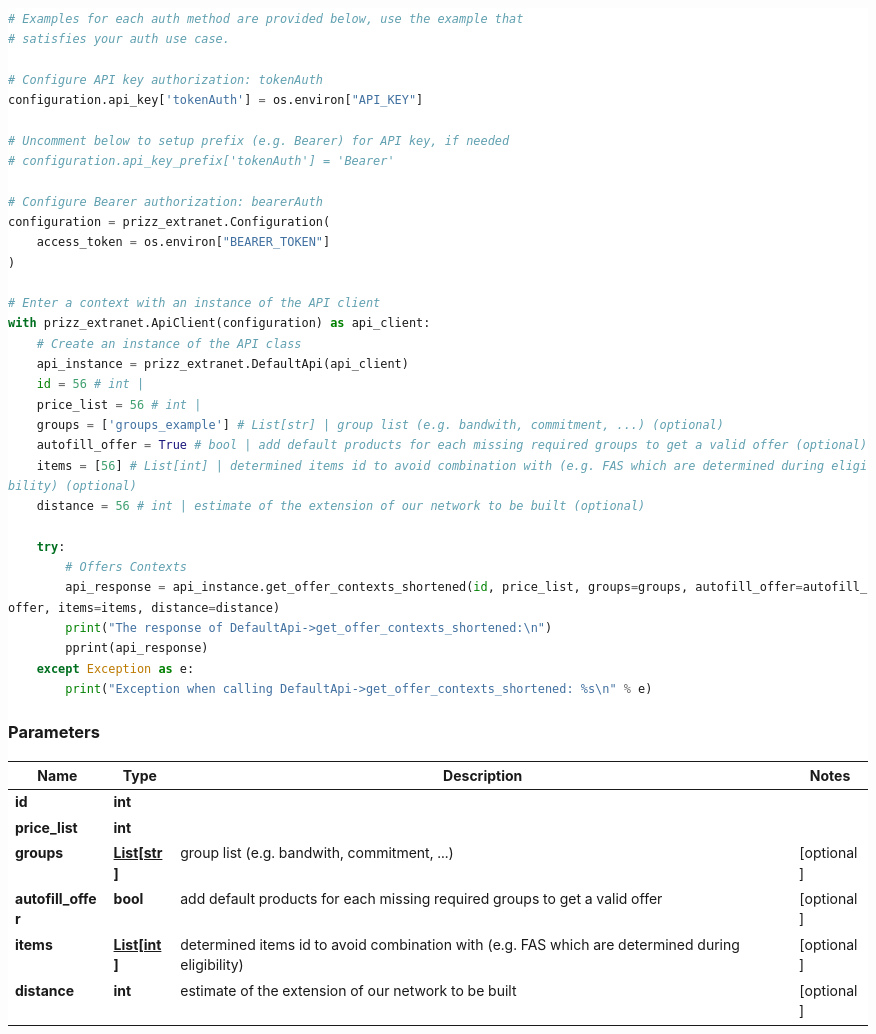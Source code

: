 ```python
# Examples for each auth method are provided below, use the example that
# satisfies your auth use case.

# Configure API key authorization: tokenAuth
configuration.api_key['tokenAuth'] = os.environ["API_KEY"]

# Uncomment below to setup prefix (e.g. Bearer) for API key, if needed
# configuration.api_key_prefix['tokenAuth'] = 'Bearer'

# Configure Bearer authorization: bearerAuth
configuration = prizz_extranet.Configuration(
    access_token = os.environ["BEARER_TOKEN"]
)

# Enter a context with an instance of the API client
with prizz_extranet.ApiClient(configuration) as api_client:
    # Create an instance of the API class
    api_instance = prizz_extranet.DefaultApi(api_client)
    id = 56 # int | 
    price_list = 56 # int | 
    groups = ['groups_example'] # List[str] | group list (e.g. bandwith, commitment, ...) (optional)
    autofill_offer = True # bool | add default products for each missing required groups to get a valid offer (optional)
    items = [56] # List[int] | determined items id to avoid combination with (e.g. FAS which are determined during eligibility) (optional)
    distance = 56 # int | estimate of the extension of our network to be built (optional)

    try:
        # Offers Contexts
        api_response = api_instance.get_offer_contexts_shortened(id, price_list, groups=groups, autofill_offer=autofill_offer, items=items, distance=distance)
        print("The response of DefaultApi->get_offer_contexts_shortened:\n")
        pprint(api_response)
    except Exception as e:
        print("Exception when calling DefaultApi->get_offer_contexts_shortened: %s\n" % e)
```



### Parameters


Name | Type | Description  | Notes
------------- | ------------- | ------------- | -------------
 **id** | **int**|  | 
 **price_list** | **int**|  | 
 **groups** | [**List[str]**](str.md)| group list (e.g. bandwith, commitment, ...) | [optional] 
 **autofill_offer** | **bool**| add default products for each missing required groups to get a valid offer | [optional] 
 **items** | [**List[int]**](int.md)| determined items id to avoid combination with (e.g. FAS which are determined during eligibility) | [optional] 
 **distance** | **int**| estimate of the extension of our network to be built | [optional] 
